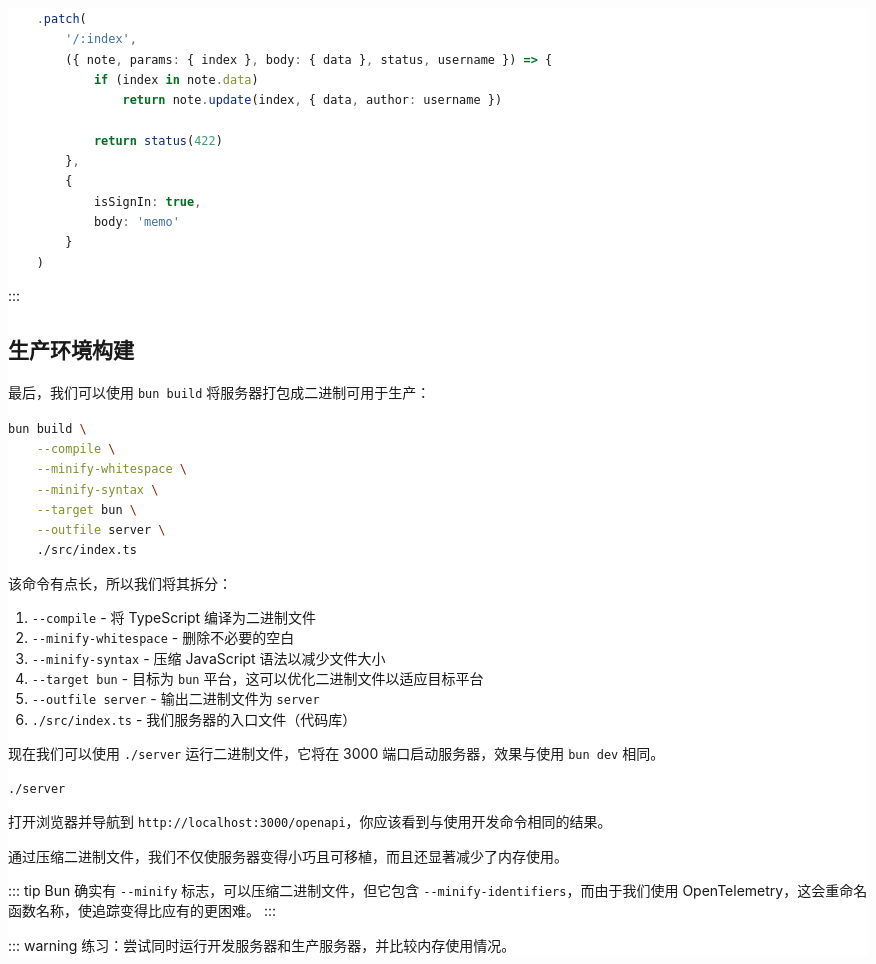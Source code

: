 ```typescript twoslash [note.ts]
    .patch(
        '/:index',
        ({ note, params: { index }, body: { data }, status, username }) => {
            if (index in note.data)
                return note.update(index, { data, author: username })

            return status(422)
        },
        {
            isSignIn: true,
            body: 'memo'
        }
    )
```

:::

## 生产环境构建

最后，我们可以使用 `bun build` 将服务器打包成二进制可用于生产：

```bash
bun build \
	--compile \
	--minify-whitespace \
	--minify-syntax \
	--target bun \
	--outfile server \
	./src/index.ts
```

该命令有点长，所以我们将其拆分：

1. `--compile` - 将 TypeScript 编译为二进制文件
2. `--minify-whitespace` - 删除不必要的空白
3. `--minify-syntax` - 压缩 JavaScript 语法以减少文件大小
4. `--target bun` - 目标为 `bun` 平台，这可以优化二进制文件以适应目标平台
5. `--outfile server` - 输出二进制文件为 `server`
6. `./src/index.ts` - 我们服务器的入口文件（代码库）

现在我们可以使用 `./server` 运行二进制文件，它将在 3000 端口启动服务器，效果与使用 `bun dev` 相同。

```bash
./server
```

打开浏览器并导航到 `http://localhost:3000/openapi`，你应该看到与使用开发命令相同的结果。

通过压缩二进制文件，我们不仅使服务器变得小巧且可移植，而且还显著减少了内存使用。

::: tip
Bun 确实有 `--minify` 标志，可以压缩二进制文件，但它包含 `--minify-identifiers`，而由于我们使用 OpenTelemetry，这会重命名函数名称，使追踪变得比应有的更困难。
:::

::: warning
练习：尝试同时运行开发服务器和生产服务器，并比较内存使用情况。
